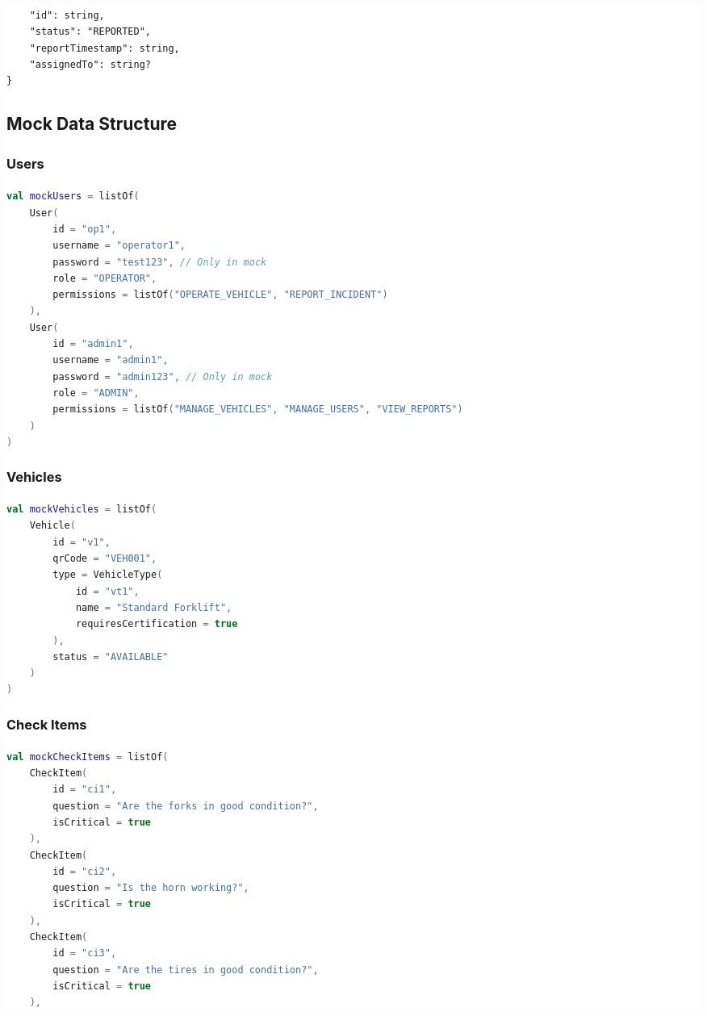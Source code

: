 ```
    "id": string,
    "status": "REPORTED",
    "reportTimestamp": string,
    "assignedTo": string?
}
```

## Mock Data Structure

### Users
```kotlin
val mockUsers = listOf(
    User(
        id = "op1",
        username = "operator1",
        password = "test123", // Only in mock
        role = "OPERATOR",
        permissions = listOf("OPERATE_VEHICLE", "REPORT_INCIDENT")
    ),
    User(
        id = "admin1",
        username = "admin1",
        password = "admin123", // Only in mock
        role = "ADMIN",
        permissions = listOf("MANAGE_VEHICLES", "MANAGE_USERS", "VIEW_REPORTS")
    )
)
```

### Vehicles
```kotlin
val mockVehicles = listOf(
    Vehicle(
        id = "v1",
        qrCode = "VEH001",
        type = VehicleType(
            id = "vt1",
            name = "Standard Forklift",
            requiresCertification = true
        ),
        status = "AVAILABLE"
    )
)
```

### Check Items
```kotlin
val mockCheckItems = listOf(
    CheckItem(
        id = "ci1",
        question = "Are the forks in good condition?",
        isCritical = true
    ),
    CheckItem(
        id = "ci2",
        question = "Is the horn working?",
        isCritical = true
    ),
    CheckItem(
        id = "ci3",
        question = "Are the tires in good condition?",
        isCritical = true
    ),
```